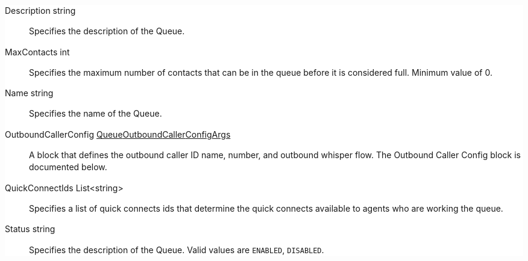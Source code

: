 <a data-swiftype-name="resource-property" data-swiftype-type="text" href="#description_csharp" style="color: inherit; text-decoration: inherit;">Description</a>
</span>
        <span class="property-indicator"></span>
        <span class="property-type">string</span>
    </dt>
    <dd><p>Specifies the description of the Queue.</p>
</dd><dt class="property-optional"
            title="Optional">
        <span id="maxcontacts_csharp">
<a data-swiftype-name="resource-property" data-swiftype-type="text" href="#maxcontacts_csharp" style="color: inherit; text-decoration: inherit;">Max<wbr>Contacts</a>
</span>
        <span class="property-indicator"></span>
        <span class="property-type">int</span>
    </dt>
    <dd><p>Specifies the maximum number of contacts that can be in the queue before it is considered full. Minimum value of 0.</p>
</dd><dt class="property-optional"
            title="Optional">
        <span id="name_csharp">
<a data-swiftype-name="resource-property" data-swiftype-type="text" href="#name_csharp" style="color: inherit; text-decoration: inherit;">Name</a>
</span>
        <span class="property-indicator"></span>
        <span class="property-type">string</span>
    </dt>
    <dd><p>Specifies the name of the Queue.</p>
</dd><dt class="property-optional"
            title="Optional">
        <span id="outboundcallerconfig_csharp">
<a data-swiftype-name="resource-property" data-swiftype-type="text" href="#outboundcallerconfig_csharp" style="color: inherit; text-decoration: inherit;">Outbound<wbr>Caller<wbr>Config</a>
</span>
        <span class="property-indicator"></span>
        <span class="property-type"><a href="#queueoutboundcallerconfig">Queue<wbr>Outbound<wbr>Caller<wbr>Config<wbr>Args</a></span>
    </dt>
    <dd><p>A block that defines the outbound caller ID name, number, and outbound whisper flow. The Outbound Caller Config block is documented below.</p>
</dd><dt class="property-optional"
            title="Optional">
        <span id="quickconnectids_csharp">
<a data-swiftype-name="resource-property" data-swiftype-type="text" href="#quickconnectids_csharp" style="color: inherit; text-decoration: inherit;">Quick<wbr>Connect<wbr>Ids</a>
</span>
        <span class="property-indicator"></span>
        <span class="property-type">List&lt;string&gt;</span>
    </dt>
    <dd><p>Specifies a list of quick connects ids that determine the quick connects available to agents who are working the queue.</p>
</dd><dt class="property-optional"
            title="Optional">
        <span id="status_csharp">
<a data-swiftype-name="resource-property" data-swiftype-type="text" href="#status_csharp" style="color: inherit; text-decoration: inherit;">Status</a>
</span>
        <span class="property-indicator"></span>
        <span class="property-type">string</span>
    </dt>
    <dd><p>Specifies the description of the Queue. Valid values are <code>ENABLED</code>, <code>DISABLED</code>.</p>
</dd><dt class="property-optional"
            title="Optional">